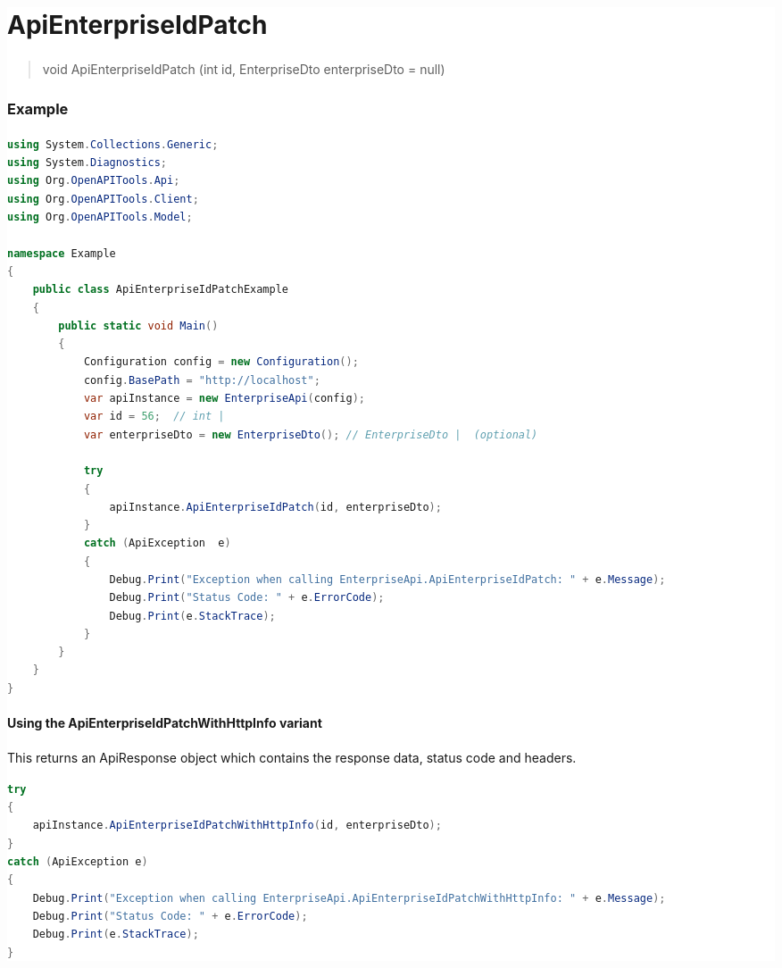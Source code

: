 <a id="apienterpriseidpatch"></a>
# **ApiEnterpriseIdPatch**
> void ApiEnterpriseIdPatch (int id, EnterpriseDto enterpriseDto = null)



### Example
```csharp
using System.Collections.Generic;
using System.Diagnostics;
using Org.OpenAPITools.Api;
using Org.OpenAPITools.Client;
using Org.OpenAPITools.Model;

namespace Example
{
    public class ApiEnterpriseIdPatchExample
    {
        public static void Main()
        {
            Configuration config = new Configuration();
            config.BasePath = "http://localhost";
            var apiInstance = new EnterpriseApi(config);
            var id = 56;  // int | 
            var enterpriseDto = new EnterpriseDto(); // EnterpriseDto |  (optional) 

            try
            {
                apiInstance.ApiEnterpriseIdPatch(id, enterpriseDto);
            }
            catch (ApiException  e)
            {
                Debug.Print("Exception when calling EnterpriseApi.ApiEnterpriseIdPatch: " + e.Message);
                Debug.Print("Status Code: " + e.ErrorCode);
                Debug.Print(e.StackTrace);
            }
        }
    }
}
```

#### Using the ApiEnterpriseIdPatchWithHttpInfo variant
This returns an ApiResponse object which contains the response data, status code and headers.

```csharp
try
{
    apiInstance.ApiEnterpriseIdPatchWithHttpInfo(id, enterpriseDto);
}
catch (ApiException e)
{
    Debug.Print("Exception when calling EnterpriseApi.ApiEnterpriseIdPatchWithHttpInfo: " + e.Message);
    Debug.Print("Status Code: " + e.ErrorCode);
    Debug.Print(e.StackTrace);
}
```
